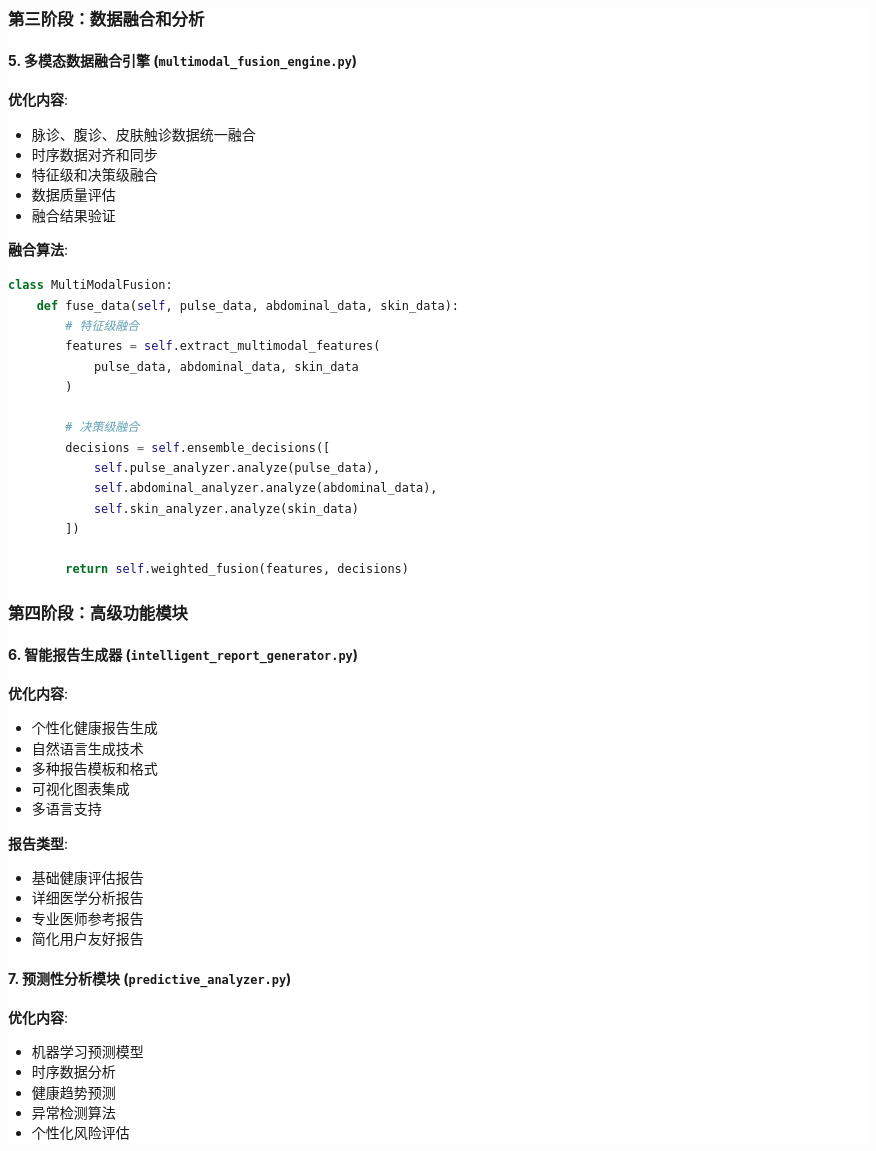 ### 第三阶段：数据融合和分析

#### 5. 多模态数据融合引擎 (`multimodal_fusion_engine.py`)
**优化内容**:
- 脉诊、腹诊、皮肤触诊数据统一融合
- 时序数据对齐和同步
- 特征级和决策级融合
- 数据质量评估
- 融合结果验证

**融合算法**:
```python
class MultiModalFusion:
    def fuse_data(self, pulse_data, abdominal_data, skin_data):
        # 特征级融合
        features = self.extract_multimodal_features(
            pulse_data, abdominal_data, skin_data
        )
        
        # 决策级融合
        decisions = self.ensemble_decisions([
            self.pulse_analyzer.analyze(pulse_data),
            self.abdominal_analyzer.analyze(abdominal_data),
            self.skin_analyzer.analyze(skin_data)
        ])
        
        return self.weighted_fusion(features, decisions)
```

### 第四阶段：高级功能模块

#### 6. 智能报告生成器 (`intelligent_report_generator.py`)
**优化内容**:
- 个性化健康报告生成
- 自然语言生成技术
- 多种报告模板和格式
- 可视化图表集成
- 多语言支持

**报告类型**:
- 基础健康评估报告
- 详细医学分析报告
- 专业医师参考报告
- 简化用户友好报告

#### 7. 预测性分析模块 (`predictive_analyzer.py`)
**优化内容**:
- 机器学习预测模型
- 时序数据分析
- 健康趋势预测
- 异常检测算法
- 个性化风险评估
